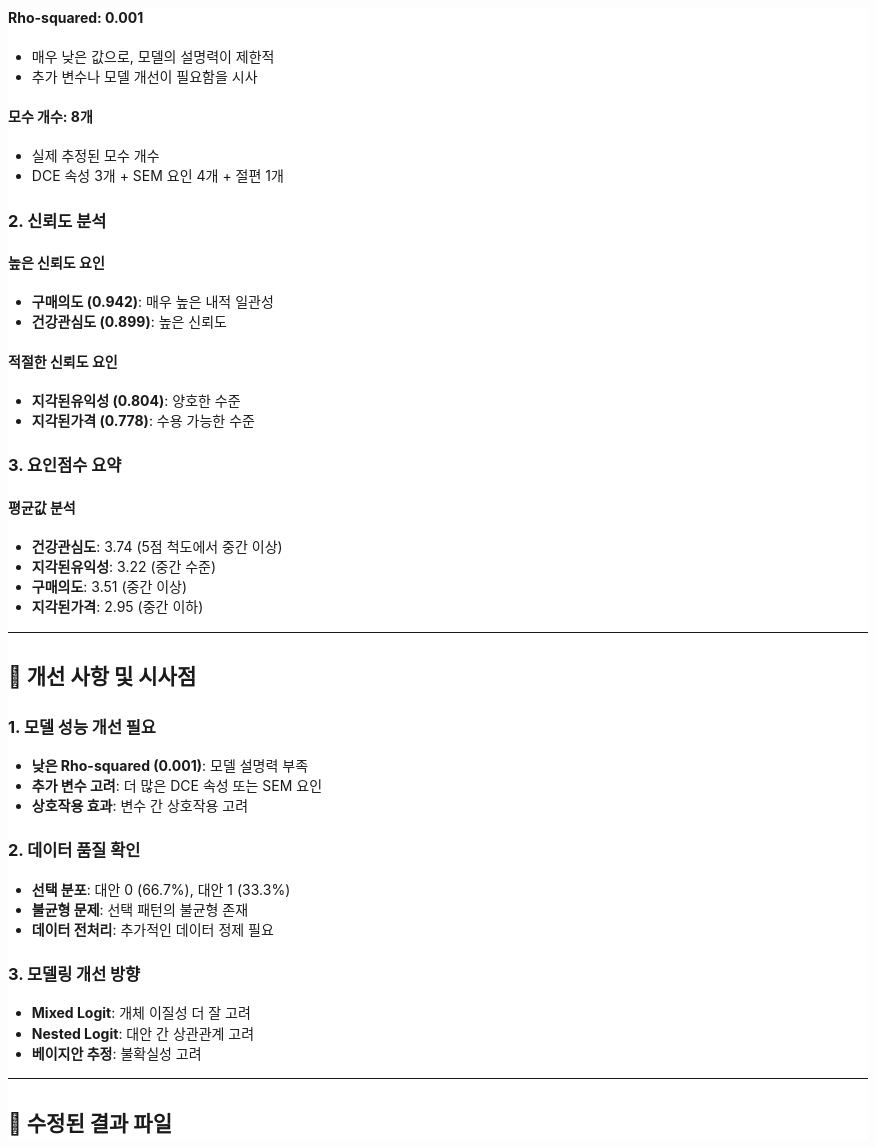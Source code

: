 #### **Rho-squared: 0.001**
- 매우 낮은 값으로, 모델의 설명력이 제한적
- 추가 변수나 모델 개선이 필요함을 시사

#### **모수 개수: 8개**
- 실제 추정된 모수 개수
- DCE 속성 3개 + SEM 요인 4개 + 절편 1개

### **2. 신뢰도 분석**

#### **높은 신뢰도 요인**
- **구매의도 (0.942)**: 매우 높은 내적 일관성
- **건강관심도 (0.899)**: 높은 신뢰도

#### **적절한 신뢰도 요인**
- **지각된유익성 (0.804)**: 양호한 수준
- **지각된가격 (0.778)**: 수용 가능한 수준

### **3. 요인점수 요약**

#### **평균값 분석**
- **건강관심도**: 3.74 (5점 척도에서 중간 이상)
- **지각된유익성**: 3.22 (중간 수준)
- **구매의도**: 3.51 (중간 이상)
- **지각된가격**: 2.95 (중간 이하)

---

## 🎯 **개선 사항 및 시사점**

### **1. 모델 성능 개선 필요**
- **낮은 Rho-squared (0.001)**: 모델 설명력 부족
- **추가 변수 고려**: 더 많은 DCE 속성 또는 SEM 요인
- **상호작용 효과**: 변수 간 상호작용 고려

### **2. 데이터 품질 확인**
- **선택 분포**: 대안 0 (66.7%), 대안 1 (33.3%)
- **불균형 문제**: 선택 패턴의 불균형 존재
- **데이터 전처리**: 추가적인 데이터 정제 필요

### **3. 모델링 개선 방향**
- **Mixed Logit**: 개체 이질성 더 잘 고려
- **Nested Logit**: 대안 간 상관관계 고려
- **베이지안 추정**: 불확실성 고려

---

## 📁 **수정된 결과 파일**
